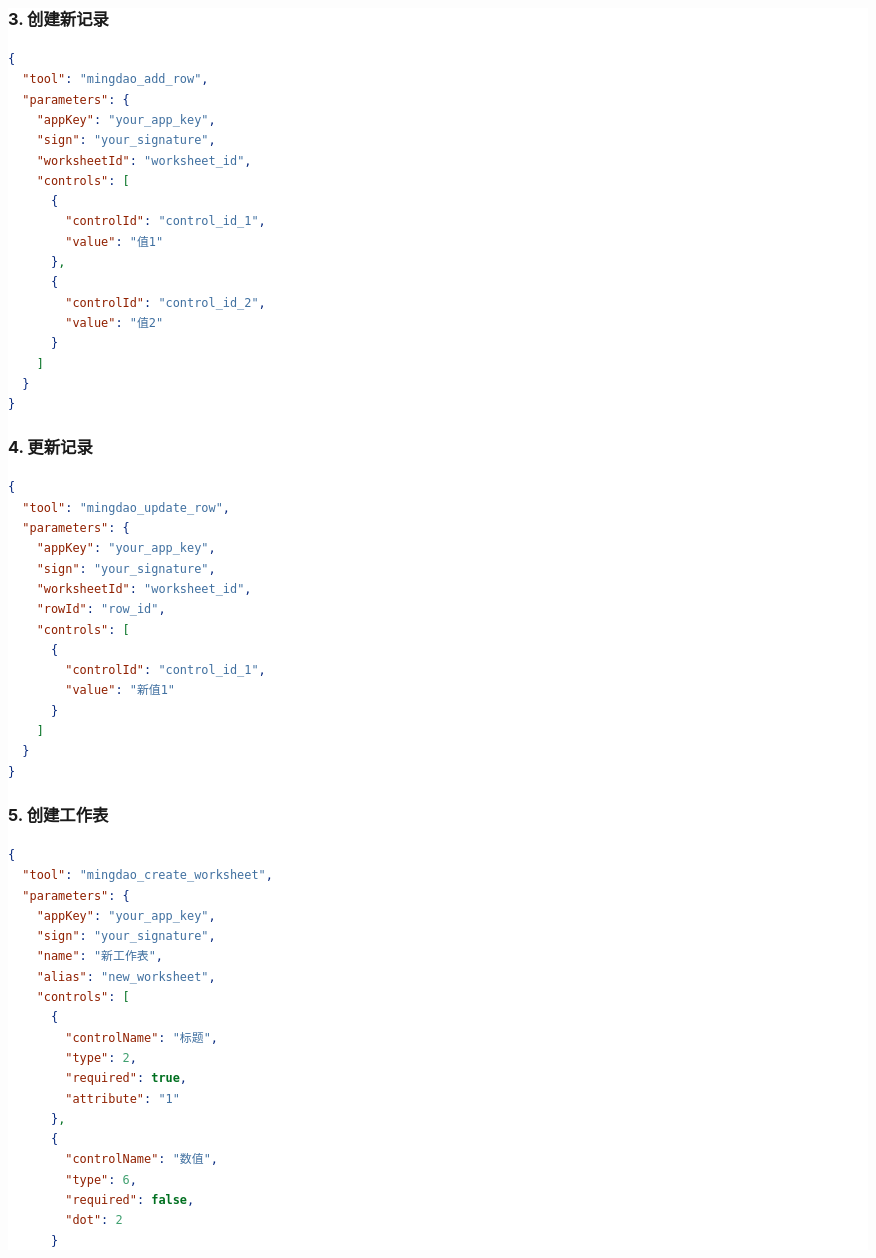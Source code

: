 ### 3. 创建新记录
```json
{
  "tool": "mingdao_add_row",
  "parameters": {
    "appKey": "your_app_key",
    "sign": "your_signature",
    "worksheetId": "worksheet_id",
    "controls": [
      {
        "controlId": "control_id_1",
        "value": "值1"
      },
      {
        "controlId": "control_id_2", 
        "value": "值2"
      }
    ]
  }
}
```

### 4. 更新记录
```json
{
  "tool": "mingdao_update_row",
  "parameters": {
    "appKey": "your_app_key",
    "sign": "your_signature",
    "worksheetId": "worksheet_id",
    "rowId": "row_id",
    "controls": [
      {
        "controlId": "control_id_1",
        "value": "新值1"
      }
    ]
  }
}
```

### 5. 创建工作表
```json
{
  "tool": "mingdao_create_worksheet",
  "parameters": {
    "appKey": "your_app_key",
    "sign": "your_signature",
    "name": "新工作表",
    "alias": "new_worksheet",
    "controls": [
      {
        "controlName": "标题",
        "type": 2,
        "required": true,
        "attribute": "1"
      },
      {
        "controlName": "数值",
        "type": 6,
        "required": false,
        "dot": 2
      }
```